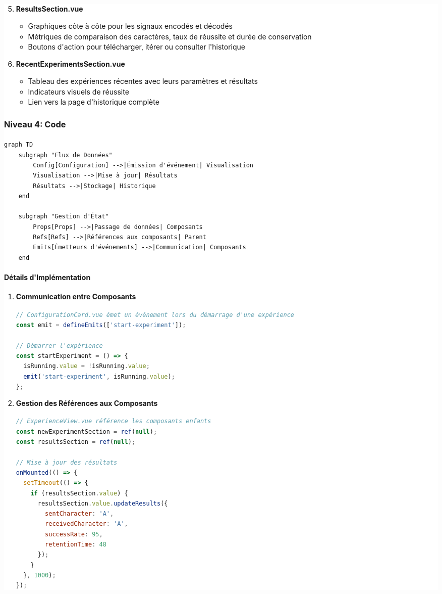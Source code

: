 5. **ResultsSection.vue**
   - Graphiques côte à côte pour les signaux encodés et décodés
   - Métriques de comparaison des caractères, taux de réussite et durée de conservation
   - Boutons d'action pour télécharger, itérer ou consulter l'historique

6. **RecentExperimentsSection.vue**
   - Tableau des expériences récentes avec leurs paramètres et résultats
   - Indicateurs visuels de réussite
   - Lien vers la page d'historique complète

### Niveau 4: Code

```mermaid
graph TD
    subgraph "Flux de Données"
        Config[Configuration] -->|Émission d'événement| Visualisation
        Visualisation -->|Mise à jour| Résultats
        Résultats -->|Stockage| Historique
    end
    
    subgraph "Gestion d'État"
        Props[Props] -->|Passage de données| Composants
        Refs[Refs] -->|Références aux composants| Parent
        Emits[Émetteurs d'événements] -->|Communication| Composants
    end
```

#### Détails d'Implémentation

1. **Communication entre Composants**
   ```javascript
   // ConfigurationCard.vue émet un événement lors du démarrage d'une expérience
   const emit = defineEmits(['start-experiment']);
   
   // Démarrer l'expérience
   const startExperiment = () => {
     isRunning.value = !isRunning.value;
     emit('start-experiment', isRunning.value);
   };
   ```

2. **Gestion des Références aux Composants**
   ```javascript
   // ExperienceView.vue référence les composants enfants
   const newExperimentSection = ref(null);
   const resultsSection = ref(null);
   
   // Mise à jour des résultats
   onMounted(() => {
     setTimeout(() => {
       if (resultsSection.value) {
         resultsSection.value.updateResults({
           sentCharacter: 'A',
           receivedCharacter: 'A',
           successRate: 95,
           retentionTime: 48
         });
       }
     }, 1000);
   });
   ```
